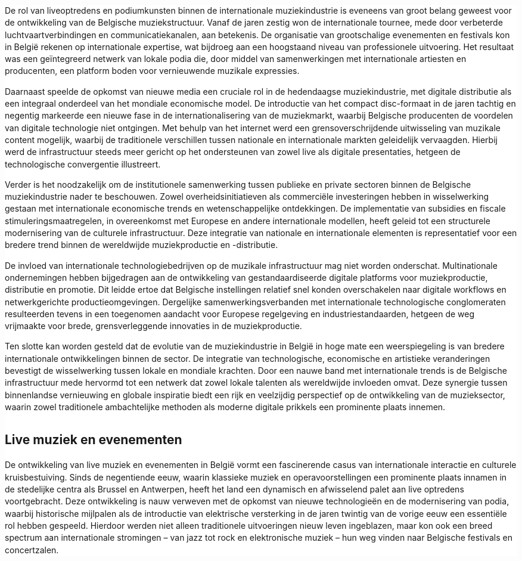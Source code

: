 De rol van liveoptredens en podiumkunsten binnen de internationale muziekindustrie is eveneens van
groot belang geweest voor de ontwikkeling van de Belgische muziekstructuur. Vanaf de jaren zestig
won de internationale tournee, mede door verbeterde luchtvaartverbindingen en communicatiekanalen,
aan betekenis. De organisatie van grootschalige evenementen en festivals kon in België rekenen op
internationale expertise, wat bijdroeg aan een hoogstaand niveau van professionele uitvoering. Het
resultaat was een geïntegreerd netwerk van lokale podia die, door middel van samenwerkingen met
internationale artiesten en producenten, een platform boden voor vernieuwende muzikale expressies.

Daarnaast speelde de opkomst van nieuwe media een cruciale rol in de hedendaagse muziekindustrie,
met digitale distributie als een integraal onderdeel van het mondiale economische model. De
introductie van het compact disc-formaat in de jaren tachtig en negentig markeerde een nieuwe fase
in de internationalisering van de muziekmarkt, waarbij Belgische producenten de voordelen van
digitale technologie niet ontgingen. Met behulp van het internet werd een grensoverschrijdende
uitwisseling van muzikale content mogelijk, waarbij de traditionele verschillen tussen nationale en
internationale markten geleidelijk vervaagden. Hierbij werd de infrastructuur steeds meer gericht op
het ondersteunen van zowel live als digitale presentaties, hetgeen de technologische convergentie
illustreert.

Verder is het noodzakelijk om de institutionele samenwerking tussen publieke en private sectoren
binnen de Belgische muziekindustrie nader te beschouwen. Zowel overheidsinitiatieven als commerciële
investeringen hebben in wisselwerking gestaan met internationale economische trends en
wetenschappelijke ontdekkingen. De implementatie van subsidies en fiscale stimuleringsmaatregelen,
in overeenkomst met Europese en andere internationale modellen, heeft geleid tot een structurele
modernisering van de culturele infrastructuur. Deze integratie van nationale en internationale
elementen is representatief voor een bredere trend binnen de wereldwijde muziekproductie en
-distributie.

De invloed van internationale technologiebedrijven op de muzikale infrastructuur mag niet worden
onderschat. Multinationale ondernemingen hebben bijgedragen aan de ontwikkeling van
gestandaardiseerde digitale platforms voor muziekproductie, distributie en promotie. Dit leidde
ertoe dat Belgische instellingen relatief snel konden overschakelen naar digitale workflows en
netwerkgerichte productieomgevingen. Dergelijke samenwerkingsverbanden met internationale
technologische conglomeraten resulteerden tevens in een toegenomen aandacht voor Europese
regelgeving en industriestandaarden, hetgeen de weg vrijmaakte voor brede, grensverleggende
innovaties in de muziekproductie.

Ten slotte kan worden gesteld dat de evolutie van de muziekindustrie in België in hoge mate een
weerspiegeling is van bredere internationale ontwikkelingen binnen de sector. De integratie van
technologische, economische en artistieke veranderingen bevestigt de wisselwerking tussen lokale en
mondiale krachten. Door een nauwe band met internationale trends is de Belgische infrastructuur mede
hervormd tot een netwerk dat zowel lokale talenten als wereldwijde invloeden omvat. Deze synergie
tussen binnenlandse vernieuwing en globale inspiratie biedt een rijk en veelzijdig perspectief op de
ontwikkeling van de muzieksector, waarin zowel traditionele ambachtelijke methoden als moderne
digitale prikkels een prominente plaats innemen.

## Live muziek en evenementen

De ontwikkeling van live muziek en evenementen in België vormt een fascinerende casus van
internationale interactie en culturele kruisbestuiving. Sinds de negentiende eeuw, waarin klassieke
muziek en operavoorstellingen een prominente plaats innamen in de stedelijke centra als Brussel en
Antwerpen, heeft het land een dynamisch en afwisselend palet aan live optredens voortgebracht. Deze
ontwikkeling is nauw verweven met de opkomst van nieuwe technologieën en de modernisering van podia,
waarbij historische mijlpalen als de introductie van elektrische versterking in de jaren twintig van
de vorige eeuw een essentiële rol hebben gespeeld. Hierdoor werden niet alleen traditionele
uitvoeringen nieuw leven ingeblazen, maar kon ook een breed spectrum aan internationale stromingen –
van jazz tot rock en elektronische muziek – hun weg vinden naar Belgische festivals en concertzalen.
